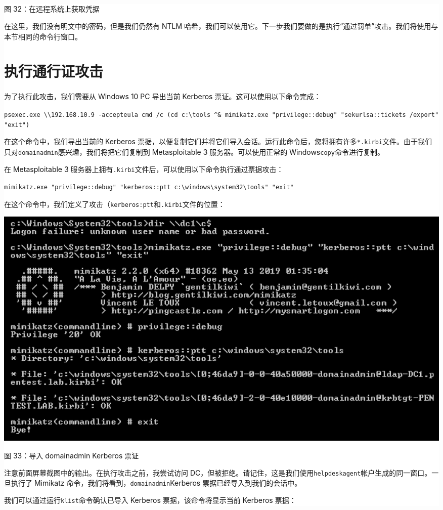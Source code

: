 图 32：在远程系统上获取凭据

在这里，我们没有明文中的密码，但是我们仍然有 NTLM 哈希，我们可以使用它。下一步我们要做的是执行“通过罚单”攻击。我们将使用与本节相同的命令行窗口。

# 执行通行证攻击

为了执行此攻击，我们需要从 Windows 10 PC 导出当前 Kerberos 票证。这可以使用以下命令完成：

```
psexec.exe \\192.168.10.9 -accepteula cmd /c (cd c:\tools ^& mimikatz.exe "privilege::debug" "sekurlsa::tickets /export" "exit")
```

在这个命令中，我们导出当前的 Kerberos 票据，以便复制它们并将它们导入会话。运行此命令后，您将拥有许多`*.kirbi`文件。由于我们只对`domainadmin`感兴趣，我们将把它们复制到 Metasploitable 3 服务器。可以使用正常的 Windows`copy`命令进行复制。

在 Metasploitable 3 服务器上拥有`.kirbi`文件后，可以使用以下命令执行通过票据攻击：

```
mimikatz.exe "privilege::debug" "kerberos::ptt c:\windows\system32\tools" "exit"
```

在这个命令中，我们定义了攻击（`kerberos:ptt`和`.kirbi`文件的位置：

![](img/1e6cad93-e0fd-4825-9a8b-f22ff3e90782.png)

图 33：导入 domainadmin Kerberos 票证

注意前面屏幕截图中的输出。在执行攻击之前，我尝试访问 DC，但被拒绝。请记住，这是我们使用`helpdeskagent`帐户生成的同一窗口。一旦执行了 Mimikatz 命令，我们将看到，`domainadmin`Kerberos 票据已经导入到我们的会话中。

我们可以通过运行`klist`命令确认已导入 Kerberos 票据，该命令将显示当前 Kerberos 票据：
